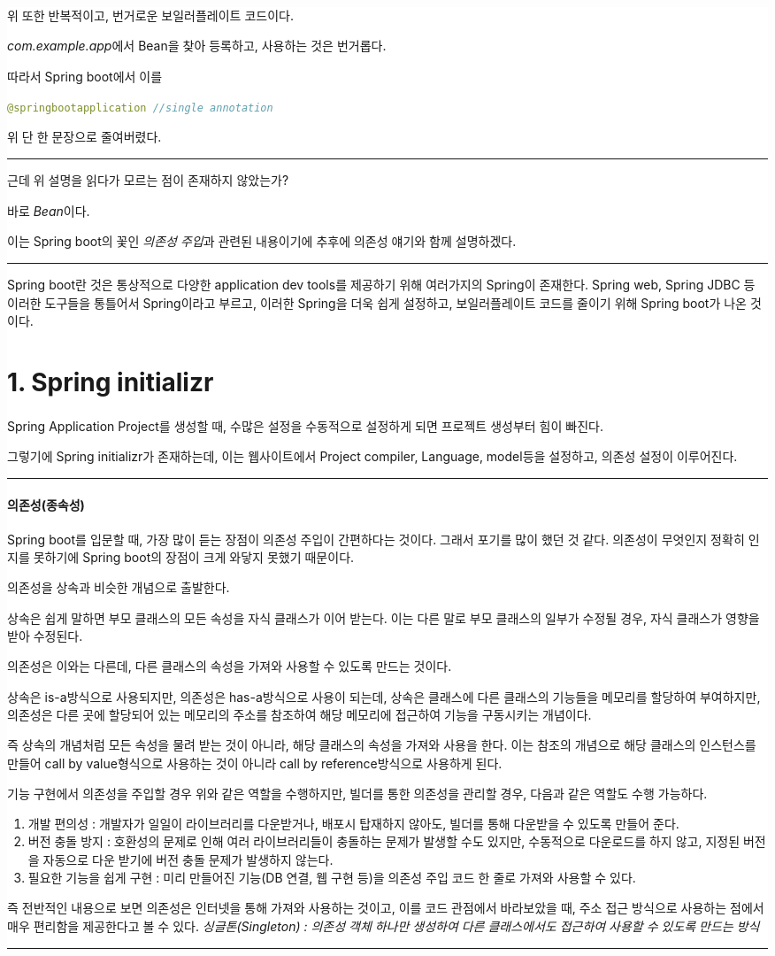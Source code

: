 위 또한 반복적이고, 번거로운 보일러플레이트 코드이다.

*com.example.app*에서 Bean을 찾아 등록하고, 사용하는 것은 번거롭다.

따라서 Spring boot에서 이를
```java
@springbootapplication //single annotation
```
위 단 한 문장으로 줄여버렸다.

---

근데 위 설명을 읽다가 모르는 점이 존재하지 않았는가?

바로 *Bean*이다.

이는 Spring boot의 꽃인 *의존성 주입*과 관련된 내용이기에 추후에 의존성 얘기와 함께 설명하겠다.

---

Spring boot란 것은 통상적으로 다양한 application dev tools를 제공하기 위해 여러가지의 Spring이 존재한다. Spring web, Spring JDBC 등 이러한 도구들을 통틀어서 Spring이라고 부르고, 이러한 Spring을 더욱 쉽게 설정하고, 보일러플레이트 코드를 줄이기 위해 Spring boot가 나온 것이다.

# 1. Spring initializr

Spring Application Project를 생성할 때, 수많은 설정을 수동적으로 설정하게 되면 프로젝트 생성부터 힘이 빠진다.

그렇기에 Spring initializr가 존재하는데, 이는 웹사이트에서 Project compiler, Language, model등을 설정하고, 의존성 설정이 이루어진다.

---
#### 의존성(종속성)

Spring boot를 입문할 때, 가장 많이 듣는 장점이 의존성 주입이 간편하다는 것이다.
그래서 포기를 많이 했던 것 같다.
의존성이 무엇인지 정확히 인지를 못하기에 Spring boot의 장점이 크게 와닿지 못했기 때문이다.

의존성을 상속과 비슷한 개념으로 출발한다.

상속은 쉽게 말하면 부모 클래스의 모든 속성을 자식 클래스가 이어 받는다.
이는 다른 말로 부모 클래스의 일부가 수정될 경우, 자식 클래스가 영향을 받아 수정된다.

의존성은 이와는 다른데, 다른 클래스의 속성을 가져와 사용할 수 있도록 만드는 것이다.

상속은 is-a방식으로 사용되지만, 의존성은 has-a방식으로 사용이 되는데, 상속은 클래스에 다른 클래스의 기능들을 메모리를 할당하여 부여하지만, 의존성은 다른 곳에 할당되어 있는 메모리의 주소를 참조하여 해당 메모리에 접근하여 기능을 구동시키는 개념이다.

즉 상속의 개념처럼 모든 속성을 물려 받는 것이 아니라, 해당 클래스의 속성을 가져와 사용을 한다. 이는 참조의 개념으로 해당 클래스의 인스턴스를 만들어 call by value형식으로 사용하는 것이 아니라 call by reference방식으로 사용하게 된다.

기능 구현에서 의존성을 주입할 경우 위와 같은 역할을 수행하지만, 빌더를 통한 의존성을 관리할 경우, 다음과 같은 역할도 수행 가능하다.
1. 개발 편의성 : 개발자가 일일이 라이브러리를 다운받거나, 배포시 탑재하지 않아도, 빌더를 통해 다운받을 수 있도록 만들어 준다.
2. 버전 충돌 방지 : 호환성의 문제로 인해 여러 라이브러리들이 충돌하는 문제가 발생할 수도 있지만, 수동적으로 다운로드를 하지 않고, 지정된 버전을 자동으로 다운 받기에 버전 충돌 문제가 발생하지 않는다. 
3. 필요한 기능을 쉽게 구현 : 미리 만들어진 기능(DB 연결, 웹 구현 등)을 의존성 주입 코드 한 줄로 가져와 사용할 수 있다.

즉 전반적인 내용으로 보면 의존성은 인터넷을 통해 가져와 사용하는 것이고, 이를 코드 관점에서 바라보았을 때, 주소 접근 방식으로 사용하는 점에서 매우 편리함을 제공한다고 볼 수 있다.
*싱글톤(Singleton) : 의존성 객체 하나만 생성하여 다른 클래스에서도 접근하여 사용할 수 있도록 만드는 방식*

---